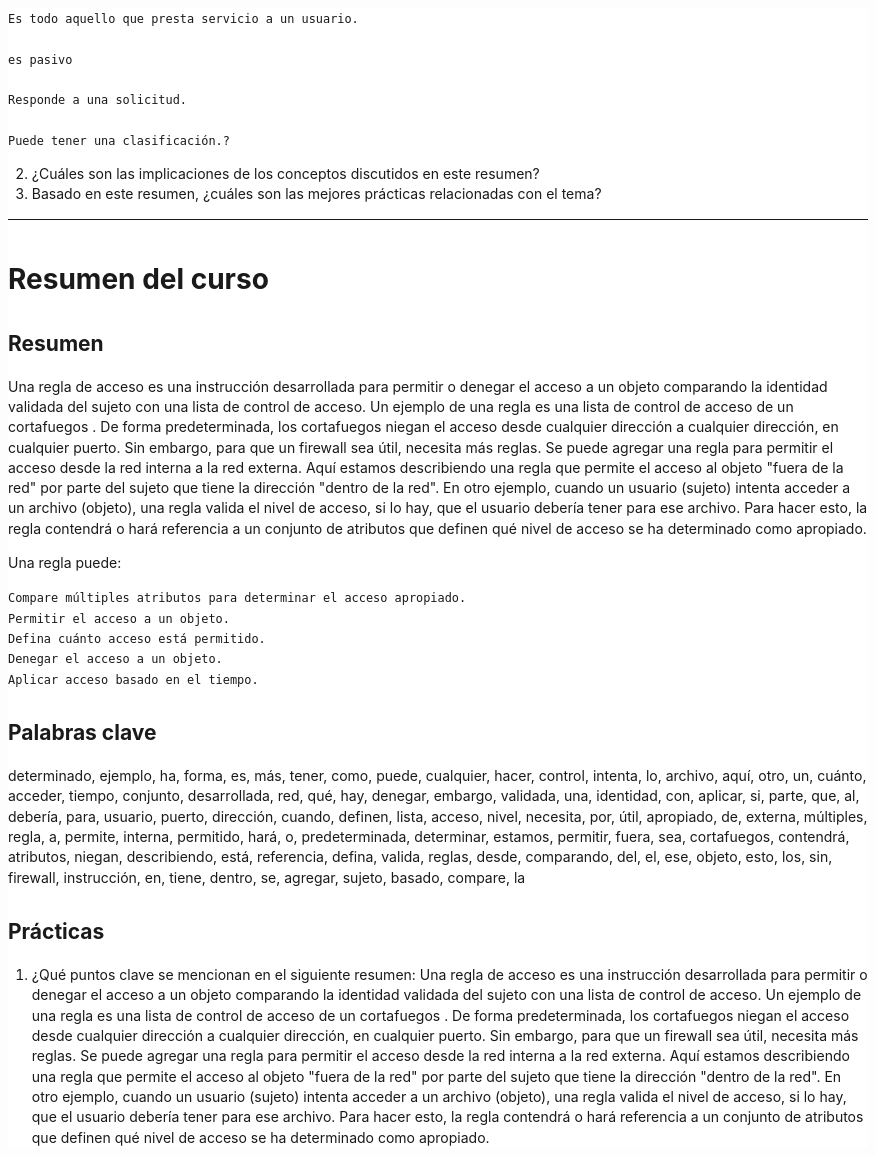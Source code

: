     Es todo aquello que presta servicio a un usuario.

    es pasivo

    Responde a una solicitud.

    Puede tener una clasificación.?
2. ¿Cuáles son las implicaciones de los conceptos discutidos en este resumen?
3. Basado en este resumen, ¿cuáles son las mejores prácticas relacionadas con el tema?

---
# Resumen del curso

## Resumen
Una regla de acceso es una instrucción desarrollada para permitir o denegar el acceso a un objeto comparando la identidad validada del sujeto con una lista de control de acceso. Un ejemplo de una regla es una lista de control de acceso de un cortafuegos . De forma predeterminada, los cortafuegos niegan el acceso desde cualquier dirección a cualquier dirección, en cualquier puerto. Sin embargo, para que un firewall sea útil, necesita más reglas. Se puede agregar una regla para permitir el acceso desde la red interna a la red externa. Aquí estamos describiendo una regla que permite el acceso al objeto "fuera de la red" por parte del sujeto que tiene la dirección "dentro de la red". En otro ejemplo, cuando un usuario (sujeto) intenta acceder a un archivo (objeto), una regla valida el nivel de acceso, si lo hay, que el usuario debería tener para ese archivo. Para hacer esto, la regla contendrá o hará referencia a un conjunto de atributos que definen qué nivel de acceso se ha determinado como apropiado.

Una regla puede:

    Compare múltiples atributos para determinar el acceso apropiado.
    Permitir el acceso a un objeto.
    Defina cuánto acceso está permitido.
    Denegar el acceso a un objeto.
    Aplicar acceso basado en el tiempo.

## Palabras clave
determinado, ejemplo, ha, forma, es, más, tener, como, puede, cualquier, hacer, control, intenta, lo, archivo, aquí, otro, un, cuánto, acceder, tiempo, conjunto, desarrollada, red, qué, hay, denegar, embargo, validada, una, identidad, con, aplicar, si, parte, que, al, debería, para, usuario, puerto, dirección, cuando, definen, lista, acceso, nivel, necesita, por, útil, apropiado, de, externa, múltiples, regla, a, permite, interna, permitido, hará, o, predeterminada, determinar, estamos, permitir, fuera, sea, cortafuegos, contendrá, atributos, niegan, describiendo, está, referencia, defina, valida, reglas, desde, comparando, del, el, ese, objeto, esto, los, sin, firewall, instrucción, en, tiene, dentro, se, agregar, sujeto, basado, compare, la

## Prácticas
1. ¿Qué puntos clave se mencionan en el siguiente resumen: Una regla de acceso es una instrucción desarrollada para permitir o denegar el acceso a un objeto comparando la identidad validada del sujeto con una lista de control de acceso. Un ejemplo de una regla es una lista de control de acceso de un cortafuegos . De forma predeterminada, los cortafuegos niegan el acceso desde cualquier dirección a cualquier dirección, en cualquier puerto. Sin embargo, para que un firewall sea útil, necesita más reglas. Se puede agregar una regla para permitir el acceso desde la red interna a la red externa. Aquí estamos describiendo una regla que permite el acceso al objeto "fuera de la red" por parte del sujeto que tiene la dirección "dentro de la red". En otro ejemplo, cuando un usuario (sujeto) intenta acceder a un archivo (objeto), una regla valida el nivel de acceso, si lo hay, que el usuario debería tener para ese archivo. Para hacer esto, la regla contendrá o hará referencia a un conjunto de atributos que definen qué nivel de acceso se ha determinado como apropiado.
